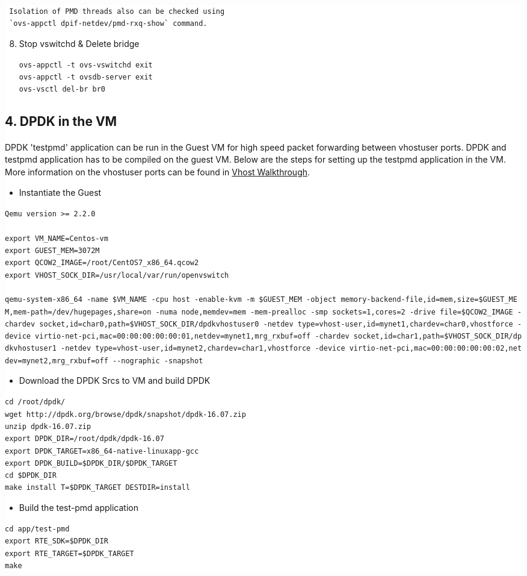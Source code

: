      Isolation of PMD threads also can be checked using
     `ovs-appctl dpif-netdev/pmd-rxq-show` command.

  8. Stop vswitchd & Delete bridge

     ```
     ovs-appctl -t ovs-vswitchd exit
     ovs-appctl -t ovsdb-server exit
     ovs-vsctl del-br br0
     ```

## <a name="builddpdk"></a> 4. DPDK in the VM

DPDK 'testpmd' application can be run in the Guest VM for high speed
packet forwarding between vhostuser ports. DPDK and testpmd application
has to be compiled on the guest VM. Below are the steps for setting up
the testpmd application in the VM. More information on the vhostuser ports
can be found in [Vhost Walkthrough].

  * Instantiate the Guest

  ```
  Qemu version >= 2.2.0

  export VM_NAME=Centos-vm
  export GUEST_MEM=3072M
  export QCOW2_IMAGE=/root/CentOS7_x86_64.qcow2
  export VHOST_SOCK_DIR=/usr/local/var/run/openvswitch

  qemu-system-x86_64 -name $VM_NAME -cpu host -enable-kvm -m $GUEST_MEM -object memory-backend-file,id=mem,size=$GUEST_MEM,mem-path=/dev/hugepages,share=on -numa node,memdev=mem -mem-prealloc -smp sockets=1,cores=2 -drive file=$QCOW2_IMAGE -chardev socket,id=char0,path=$VHOST_SOCK_DIR/dpdkvhostuser0 -netdev type=vhost-user,id=mynet1,chardev=char0,vhostforce -device virtio-net-pci,mac=00:00:00:00:00:01,netdev=mynet1,mrg_rxbuf=off -chardev socket,id=char1,path=$VHOST_SOCK_DIR/dpdkvhostuser1 -netdev type=vhost-user,id=mynet2,chardev=char1,vhostforce -device virtio-net-pci,mac=00:00:00:00:00:02,netdev=mynet2,mrg_rxbuf=off --nographic -snapshot
  ```

  * Download the DPDK Srcs to VM and build DPDK

  ```
  cd /root/dpdk/
  wget http://dpdk.org/browse/dpdk/snapshot/dpdk-16.07.zip
  unzip dpdk-16.07.zip
  export DPDK_DIR=/root/dpdk/dpdk-16.07
  export DPDK_TARGET=x86_64-native-linuxapp-gcc
  export DPDK_BUILD=$DPDK_DIR/$DPDK_TARGET
  cd $DPDK_DIR
  make install T=$DPDK_TARGET DESTDIR=install
  ```

  * Build the test-pmd application

  ```
  cd app/test-pmd
  export RTE_SDK=$DPDK_DIR
  export RTE_TARGET=$DPDK_TARGET
  make
  ```


[DPDK requirements]: http://dpdk.org/doc/guides/linux_gsg/sys_reqs.html
[Download DPDK]: http://dpdk.org/browse/dpdk/refs/
[Download OVS]: http://openvswitch.org/releases/
[DPDK Supported NICs]: http://dpdk.org/doc/nics
[Build Requirements]: https://github.com/openvswitch/ovs/blob/master/INSTALL.md#build-requirements
[INSTALL.DPDK-ADVANCED.md]: INSTALL.DPDK-ADVANCED.md
[OVS Testcases]: INSTALL.DPDK-ADVANCED.md#ovstc
[Vhost Walkthrough]: INSTALL.DPDK-ADVANCED.md#vhost
[DPDK in the VM]: INSTALL.DPDK.md#builddpdk